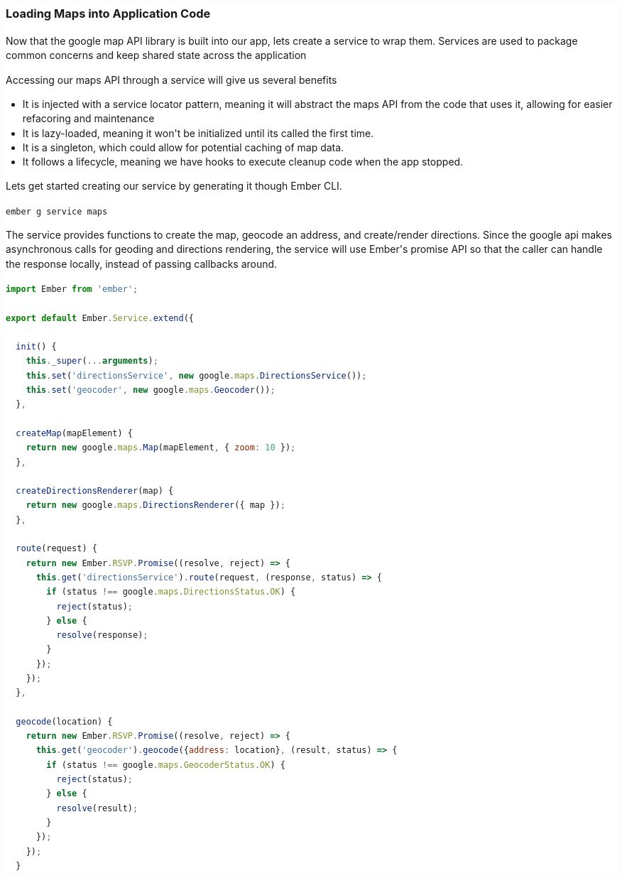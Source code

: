 ### Loading Maps into Application Code

Now that the google map API library is built into our app, lets create a service to wrap them.
Services are used to package common concerns and keep shared state across the application

Accessing our maps API through a service will give us several benefits

* It is injected with a service locator pattern,
  meaning it will abstract the maps API from the code that uses it, allowing for easier refacoring and maintenance
* It is lazy-loaded, meaning it won't be initialized until its called the first time.
* It is a singleton, which could allow for potential caching of map data.
* It follows a lifecycle, meaning we have hooks to execute cleanup code when the app stopped.

Lets get started creating our service by generating it though Ember CLI.

```shell
ember g service maps
```
The service provides functions to create the map, geocode an address, and create/render directions.
Since the google api makes asynchronous calls for geoding and directions rendering,
the service will use Ember's promise API so that the caller can handle the response locally, instead of passing callbacks around.

```app/services/maps.js
import Ember from 'ember';

export default Ember.Service.extend({

  init() {
    this._super(...arguments);
    this.set('directionsService', new google.maps.DirectionsService());
    this.set('geocoder', new google.maps.Geocoder());
  },

  createMap(mapElement) {
    return new google.maps.Map(mapElement, { zoom: 10 });
  },

  createDirectionsRenderer(map) {
    return new google.maps.DirectionsRenderer({ map });
  },

  route(request) {
    return new Ember.RSVP.Promise((resolve, reject) => {
      this.get('directionsService').route(request, (response, status) => {
        if (status !== google.maps.DirectionsStatus.OK) {
          reject(status);
        } else {
          resolve(response);
        }
      });
    });
  },

  geocode(location) {
    return new Ember.RSVP.Promise((resolve, reject) => {
      this.get('geocoder').geocode({address: location}, (result, status) => {
        if (status !== google.maps.GeocoderStatus.OK) {
          reject(status);
        } else {
          resolve(result);
        }
      });
    });
  }
```